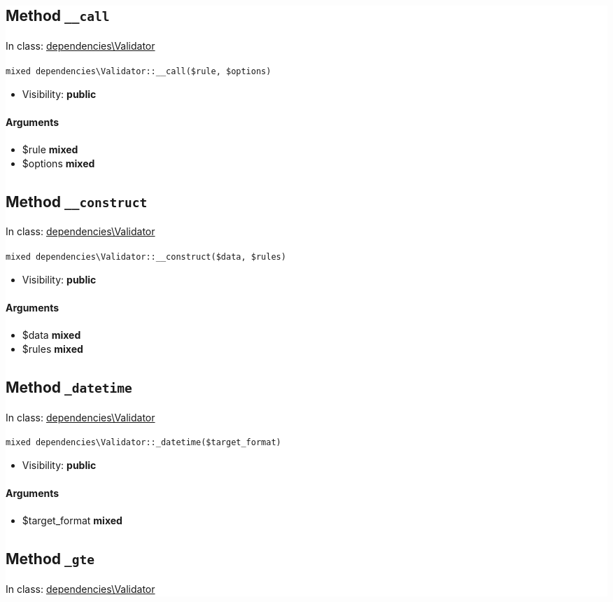 
## Method `__call`
In class: [dependencies\Validator](#top)

```
mixed dependencies\Validator::__call($rule, $options)
```





* Visibility: **public**

#### Arguments

* $rule **mixed**
* $options **mixed**



## Method `__construct`
In class: [dependencies\Validator](#top)

```
mixed dependencies\Validator::__construct($data, $rules)
```





* Visibility: **public**

#### Arguments

* $data **mixed**
* $rules **mixed**



## Method `_datetime`
In class: [dependencies\Validator](#top)

```
mixed dependencies\Validator::_datetime($target_format)
```





* Visibility: **public**

#### Arguments

* $target_format **mixed**



## Method `_gte`
In class: [dependencies\Validator](#top)
